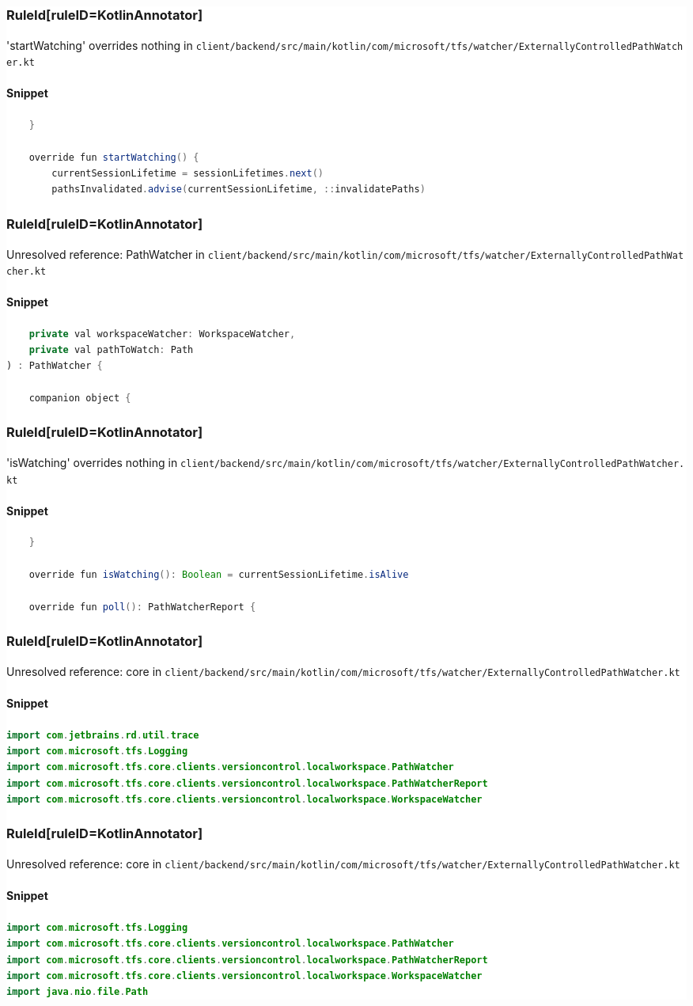 ### RuleId[ruleID=KotlinAnnotator]
'startWatching' overrides nothing
in `client/backend/src/main/kotlin/com/microsoft/tfs/watcher/ExternallyControlledPathWatcher.kt`
#### Snippet
```java
    }

    override fun startWatching() {
        currentSessionLifetime = sessionLifetimes.next()
        pathsInvalidated.advise(currentSessionLifetime, ::invalidatePaths)
```

### RuleId[ruleID=KotlinAnnotator]
Unresolved reference: PathWatcher
in `client/backend/src/main/kotlin/com/microsoft/tfs/watcher/ExternallyControlledPathWatcher.kt`
#### Snippet
```java
    private val workspaceWatcher: WorkspaceWatcher,
    private val pathToWatch: Path
) : PathWatcher {

    companion object {
```

### RuleId[ruleID=KotlinAnnotator]
'isWatching' overrides nothing
in `client/backend/src/main/kotlin/com/microsoft/tfs/watcher/ExternallyControlledPathWatcher.kt`
#### Snippet
```java
    }

    override fun isWatching(): Boolean = currentSessionLifetime.isAlive

    override fun poll(): PathWatcherReport {
```

### RuleId[ruleID=KotlinAnnotator]
Unresolved reference: core
in `client/backend/src/main/kotlin/com/microsoft/tfs/watcher/ExternallyControlledPathWatcher.kt`
#### Snippet
```java
import com.jetbrains.rd.util.trace
import com.microsoft.tfs.Logging
import com.microsoft.tfs.core.clients.versioncontrol.localworkspace.PathWatcher
import com.microsoft.tfs.core.clients.versioncontrol.localworkspace.PathWatcherReport
import com.microsoft.tfs.core.clients.versioncontrol.localworkspace.WorkspaceWatcher
```

### RuleId[ruleID=KotlinAnnotator]
Unresolved reference: core
in `client/backend/src/main/kotlin/com/microsoft/tfs/watcher/ExternallyControlledPathWatcher.kt`
#### Snippet
```java
import com.microsoft.tfs.Logging
import com.microsoft.tfs.core.clients.versioncontrol.localworkspace.PathWatcher
import com.microsoft.tfs.core.clients.versioncontrol.localworkspace.PathWatcherReport
import com.microsoft.tfs.core.clients.versioncontrol.localworkspace.WorkspaceWatcher
import java.nio.file.Path
```
